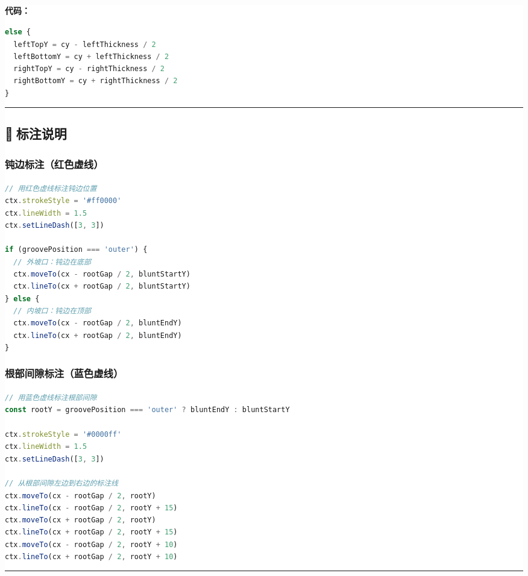 **代码：**
```typescript
else {
  leftTopY = cy - leftThickness / 2
  leftBottomY = cy + leftThickness / 2
  rightTopY = cy - rightThickness / 2
  rightBottomY = cy + rightThickness / 2
}
```

---

## 🎨 标注说明

### 钝边标注（红色虚线）

```typescript
// 用红色虚线标注钝边位置
ctx.strokeStyle = '#ff0000'
ctx.lineWidth = 1.5
ctx.setLineDash([3, 3])

if (groovePosition === 'outer') {
  // 外坡口：钝边在底部
  ctx.moveTo(cx - rootGap / 2, bluntStartY)
  ctx.lineTo(cx + rootGap / 2, bluntStartY)
} else {
  // 内坡口：钝边在顶部
  ctx.moveTo(cx - rootGap / 2, bluntEndY)
  ctx.lineTo(cx + rootGap / 2, bluntEndY)
}
```

### 根部间隙标注（蓝色虚线）

```typescript
// 用蓝色虚线标注根部间隙
const rootY = groovePosition === 'outer' ? bluntEndY : bluntStartY

ctx.strokeStyle = '#0000ff'
ctx.lineWidth = 1.5
ctx.setLineDash([3, 3])

// 从根部间隙左边到右边的标注线
ctx.moveTo(cx - rootGap / 2, rootY)
ctx.lineTo(cx - rootGap / 2, rootY + 15)
ctx.moveTo(cx + rootGap / 2, rootY)
ctx.lineTo(cx + rootGap / 2, rootY + 15)
ctx.moveTo(cx - rootGap / 2, rootY + 10)
ctx.lineTo(cx + rootGap / 2, rootY + 10)
```

---
